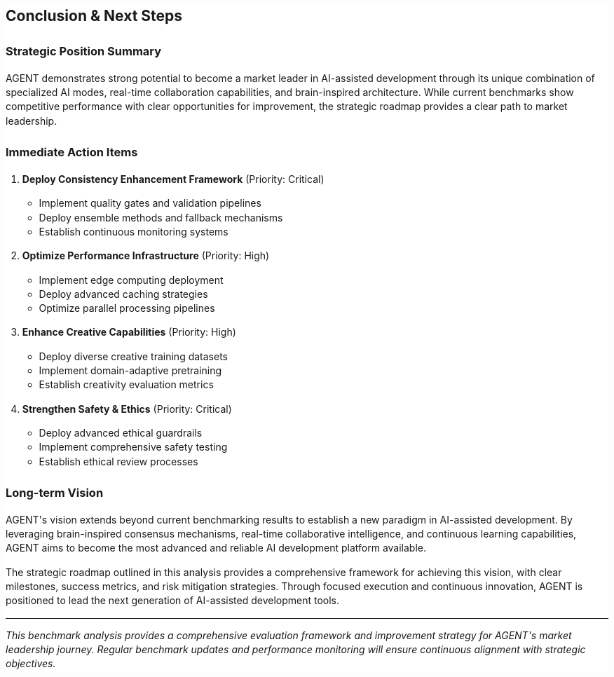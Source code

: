 
## Conclusion & Next Steps

### Strategic Position Summary

AGENT demonstrates strong potential to become a market leader in AI-assisted development through its unique combination of specialized AI modes, real-time collaboration capabilities, and brain-inspired architecture. While current benchmarks show competitive performance with clear opportunities for improvement, the strategic roadmap provides a clear path to market leadership.

### Immediate Action Items

1. **Deploy Consistency Enhancement Framework** (Priority: Critical)
   - Implement quality gates and validation pipelines
   - Deploy ensemble methods and fallback mechanisms
   - Establish continuous monitoring systems

2. **Optimize Performance Infrastructure** (Priority: High)
   - Implement edge computing deployment
   - Deploy advanced caching strategies
   - Optimize parallel processing pipelines

3. **Enhance Creative Capabilities** (Priority: High)
   - Deploy diverse creative training datasets
   - Implement domain-adaptive pretraining
   - Establish creativity evaluation metrics

4. **Strengthen Safety & Ethics** (Priority: Critical)
   - Deploy advanced ethical guardrails
   - Implement comprehensive safety testing
   - Establish ethical review processes

### Long-term Vision

AGENT's vision extends beyond current benchmarking results to establish a new paradigm in AI-assisted development. By leveraging brain-inspired consensus mechanisms, real-time collaborative intelligence, and continuous learning capabilities, AGENT aims to become the most advanced and reliable AI development platform available.

The strategic roadmap outlined in this analysis provides a comprehensive framework for achieving this vision, with clear milestones, success metrics, and risk mitigation strategies. Through focused execution and continuous innovation, AGENT is positioned to lead the next generation of AI-assisted development tools.

---

*This benchmark analysis provides a comprehensive evaluation framework and improvement strategy for AGENT's market leadership journey. Regular benchmark updates and performance monitoring will ensure continuous alignment with strategic objectives.*